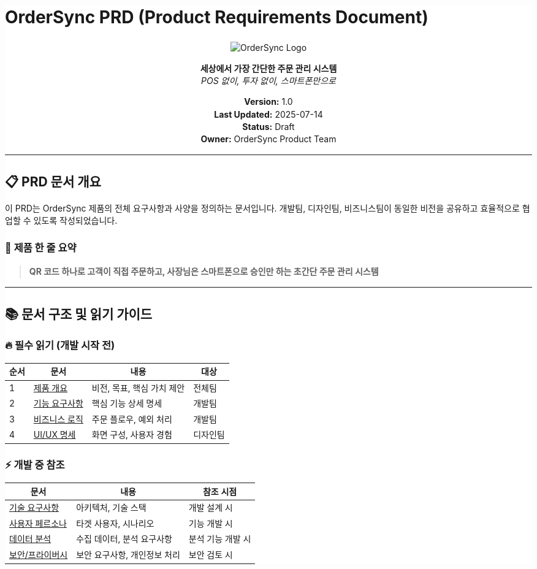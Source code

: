 # OrderSync PRD (Product Requirements Document)

<div align="center">

![OrderSync Logo](../assets/ordersync-logo.png)

**세상에서 가장 간단한 주문 관리 시스템**  
*POS 없이, 투자 없이, 스마트폰만으로*

**Version:** 1.0  
**Last Updated:** 2025-07-14  
**Status:** Draft  
**Owner:** OrderSync Product Team

</div>

-----

## 📋 **PRD 문서 개요**

이 PRD는 OrderSync 제품의 전체 요구사항과 사양을 정의하는 문서입니다. 개발팀, 디자인팀, 비즈니스팀이 동일한 비전을 공유하고 효율적으로 협업할 수 있도록 작성되었습니다.

### 🎯 **제품 한 줄 요약**

> **QR 코드 하나로 고객이 직접 주문하고, 사장님은 스마트폰으로 승인만 하는 초간단 주문 관리 시스템**

-----

## 📚 **문서 구조 및 읽기 가이드**

### 🔥 **필수 읽기 (개발 시작 전)**

|순서|문서                                        |내용              |대상  |
|--|------------------------------------------|----------------|----|
|1 |[제품 개요](./01-product-overview.md)         |비전, 목표, 핵심 가치 제안|전체팀 |
|2 |[기능 요구사항](./04-functional-requirements.md)|핵심 기능 상세 명세     |개발팀 |
|3 |[비즈니스 로직](./07-business-logic.md)         |주문 플로우, 예외 처리   |개발팀 |
|4 |[UI/UX 명세](./06-ui-ux-specifications.md)  |화면 구성, 사용자 경험   |디자인팀|

### ⚡ **개발 중 참조**

|문서                                       |내용              |참조 시점     |
|-----------------------------------------|----------------|----------|
|[기술 요구사항](./05-technical-requirements.md)|아키텍처, 기술 스택     |개발 설계 시   |
|[사용자 페르소나](./03-user-personas.md)        |타겟 사용자, 시나리오    |기능 개발 시   |
|[데이터 분석](./08-data-analytics.md)         |수집 데이터, 분석 요구사항 |분석 기능 개발 시|
|[보안/프라이버시](./09-security-privacy.md)     |보안 요구사항, 개인정보 처리|보안 검토 시   |
